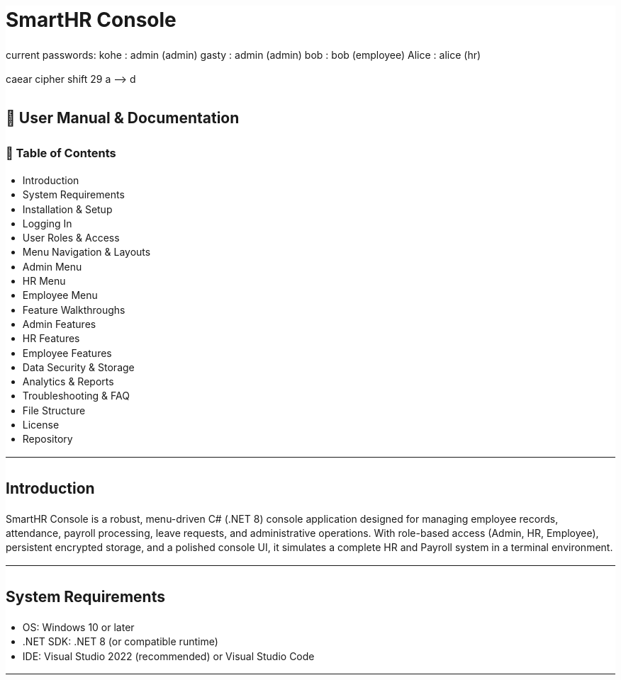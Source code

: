 ﻿
# SmartHR Console
current passwords:
kohe : admin (admin)
gasty : admin (admin)
bob : bob (employee)
Alice : alice (hr)

caear cipher shift 29 a --> d

## 📘 User Manual & Documentation

### 📑 Table of Contents
- Introduction
- System Requirements
- Installation & Setup
- Logging In
- User Roles & Access
- Menu Navigation & Layouts
- Admin Menu
- HR Menu
- Employee Menu
- Feature Walkthroughs
- Admin Features
- HR Features
- Employee Features
- Data Security & Storage
- Analytics & Reports
- Troubleshooting & FAQ
- File Structure
- License
- Repository

---

## Introduction
SmartHR Console is a robust, menu-driven C# (.NET 8) console application designed for managing employee records, attendance, payroll processing, leave requests, and administrative operations. With role-based access (Admin, HR, Employee), persistent encrypted storage, and a polished console UI, it simulates a complete HR and Payroll system in a terminal environment.

---

## System Requirements
- OS: Windows 10 or later
- .NET SDK: .NET 8 (or compatible runtime)
- IDE: Visual Studio 2022 (recommended) or Visual Studio Code

---
